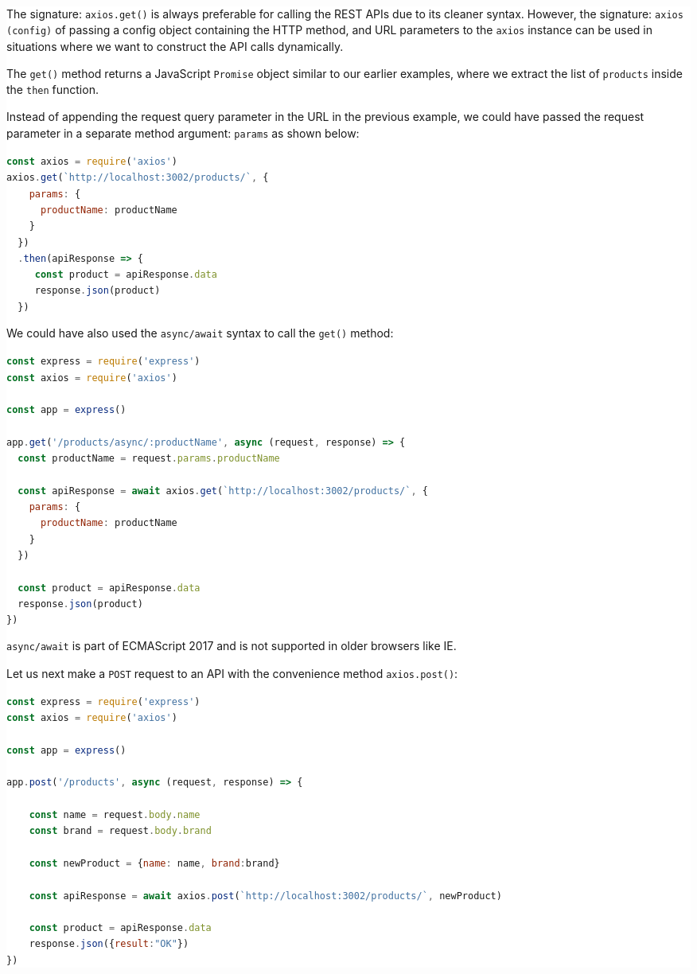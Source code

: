 The signature: `axios.get()`  is always preferable for calling the REST APIs due to its cleaner syntax. However, the signature: `axios(config)` of passing a config object containing the HTTP method, and URL parameters to the `axios` instance can be used in situations where we want to construct the API calls dynamically.

The `get()` method returns a JavaScript `Promise` object similar to our earlier examples, where we extract the list of `products` inside the `then` function.

Instead of appending the request query parameter in the URL in the previous example, we could have passed the request parameter in a separate method argument: `params` as shown below:

```js
const axios = require('axios')
axios.get(`http://localhost:3002/products/`, {
    params: {
      productName: productName
    }
  })
  .then(apiResponse => {
     const product = apiResponse.data
     response.json(product)
  })   
```

We could have also used the `async/await` syntax to call the `get()` method:

```js
const express = require('express')
const axios = require('axios')

const app = express()

app.get('/products/async/:productName', async (request, response) => {
  const productName = request.params.productName  

  const apiResponse = await axios.get(`http://localhost:3002/products/`, {
    params: {
      productName: productName
    }
  })

  const product = apiResponse.data
  response.json(product)
})
```
`async/await` is part of ECMAScript 2017 and is not supported in older browsers like IE.

Let us next make a `POST` request to an API with the convenience method `axios.post()`:

```js
const express = require('express')
const axios = require('axios')

const app = express()

app.post('/products', async (request, response) => {

    const name = request.body.name
    const brand = request.body.brand

    const newProduct = {name: name, brand:brand}

    const apiResponse = await axios.post(`http://localhost:3002/products/`, newProduct)

    const product = apiResponse.data
    response.json({result:"OK"})
})
```